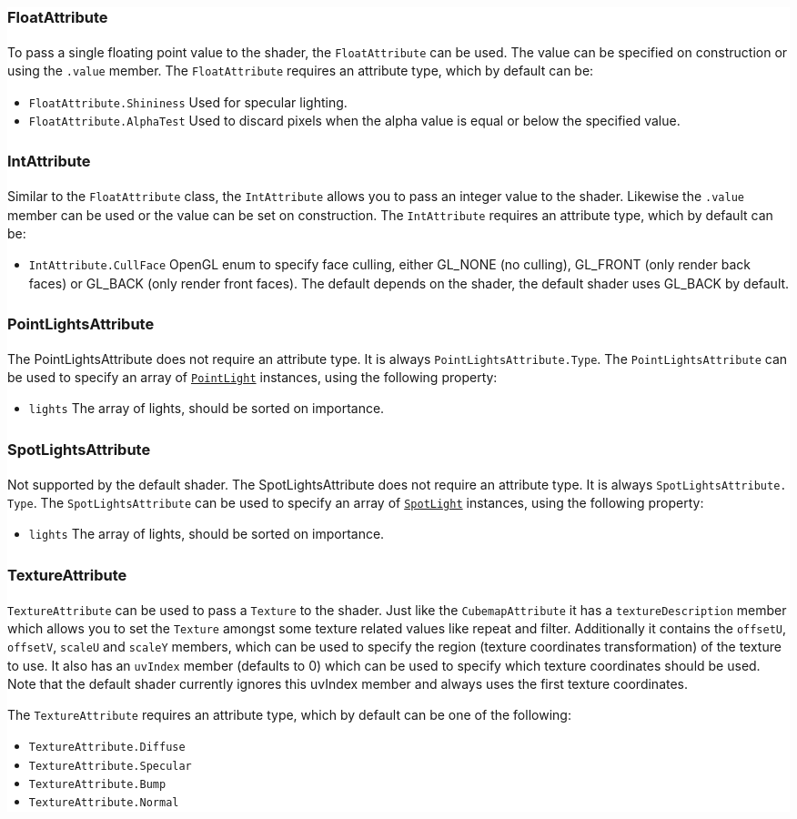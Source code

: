 ### FloatAttribute ###
To pass a single floating point value to the shader, the `FloatAttribute` can be used. The value can be specified on construction or using the `.value` member. The `FloatAttribute` requires an attribute type, which by default can be:
* `FloatAttribute.Shininess` Used for specular lighting.
* `FloatAttribute.AlphaTest` Used to discard pixels when the alpha value is equal or below the specified value.

### IntAttribute ###
Similar to the `FloatAttribute` class, the `IntAttribute` allows you to pass an integer value to the shader. Likewise the `.value` member can be used or the value can be set on construction. The `IntAttribute` requires an attribute type, which by default can be:
* `IntAttribute.CullFace` OpenGL enum to specify face culling, either GL_NONE (no culling), GL_FRONT (only render back faces) or GL_BACK (only render front faces). The default depends on the shader, the default shader uses GL_BACK by default.

### PointLightsAttribute ###
The PointLightsAttribute does not require an attribute type. It is always `PointLightsAttribute.Type`. The `PointLightsAttribute` can be used to specify an array of [`PointLight`](https://libgdx.badlogicgames.com/nightlies/docs/api/com/badlogic/gdx/graphics/g3d/environment/PointLight.html) instances, using the following property:
* `lights` The array of lights, should be sorted on importance.

### SpotLightsAttribute ###
Not supported by the default shader. The SpotLightsAttribute does not require an attribute type. It is always `SpotLightsAttribute.Type`. The `SpotLightsAttribute` can be used to specify an array of [`SpotLight`](https://libgdx.badlogicgames.com/nightlies/docs/api/com/badlogic/gdx/graphics/g3d/environment/SpotLight.html) instances, using the following property:
* `lights` The array of lights, should be sorted on importance.

### TextureAttribute ###
`TextureAttribute` can be used to pass a `Texture` to the shader. Just like the `CubemapAttribute` it has a `textureDescription` member which allows you to set the `Texture` amongst some texture related values like repeat and filter. Additionally it contains the `offsetU`, `offsetV`, `scaleU` and `scaleY` members, which can be used to specify the region (texture coordinates transformation) of the texture to use. It also has an `uvIndex` member (defaults to 0) which can be used to specify which texture coordinates should be used. Note that the default shader currently ignores this uvIndex member and always uses the first texture coordinates.

The `TextureAttribute` requires an attribute type, which by default can be one of the following:
* `TextureAttribute.Diffuse`
* `TextureAttribute.Specular`
* `TextureAttribute.Bump`
* `TextureAttribute.Normal`